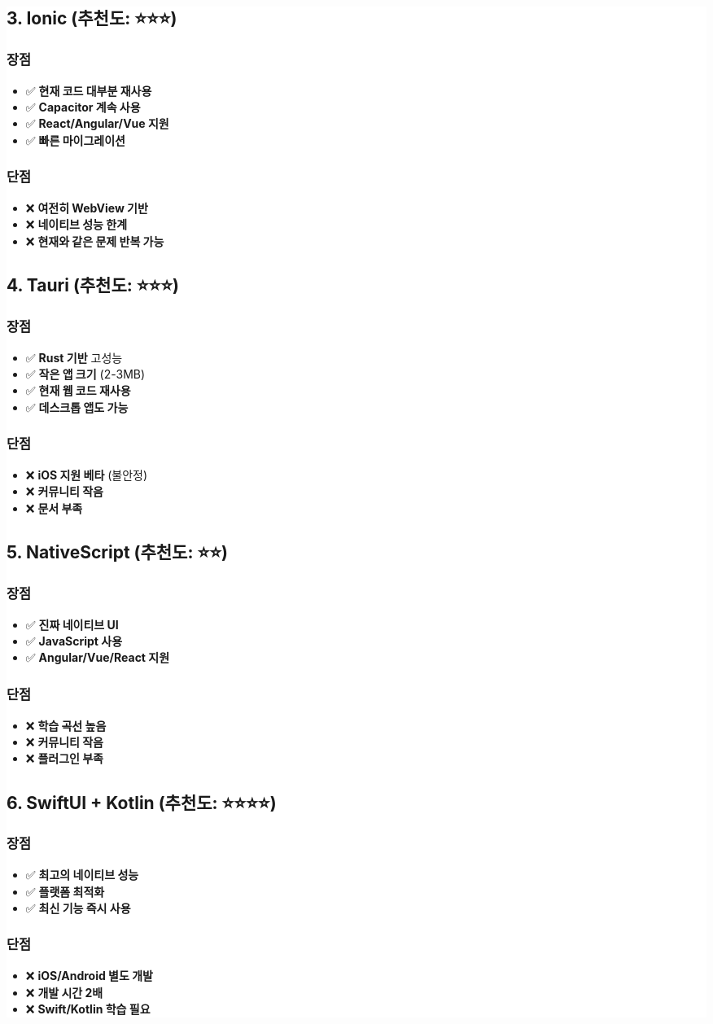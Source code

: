 ## 3. Ionic (추천도: ⭐⭐⭐)

### 장점
- ✅ **현재 코드 대부분 재사용**
- ✅ **Capacitor 계속 사용**
- ✅ **React/Angular/Vue 지원**
- ✅ **빠른 마이그레이션**

### 단점
- ❌ **여전히 WebView 기반**
- ❌ **네이티브 성능 한계**
- ❌ **현재와 같은 문제 반복 가능**

## 4. Tauri (추천도: ⭐⭐⭐)

### 장점
- ✅ **Rust 기반** 고성능
- ✅ **작은 앱 크기** (2-3MB)
- ✅ **현재 웹 코드 재사용**
- ✅ **데스크톱 앱도 가능**

### 단점
- ❌ **iOS 지원 베타** (불안정)
- ❌ **커뮤니티 작음**
- ❌ **문서 부족**

## 5. NativeScript (추천도: ⭐⭐)

### 장점
- ✅ **진짜 네이티브 UI**
- ✅ **JavaScript 사용**
- ✅ **Angular/Vue/React 지원**

### 단점
- ❌ **학습 곡선 높음**
- ❌ **커뮤니티 작음**
- ❌ **플러그인 부족**

## 6. SwiftUI + Kotlin (추천도: ⭐⭐⭐⭐)

### 장점
- ✅ **최고의 네이티브 성능**
- ✅ **플랫폼 최적화**
- ✅ **최신 기능 즉시 사용**

### 단점
- ❌ **iOS/Android 별도 개발**
- ❌ **개발 시간 2배**
- ❌ **Swift/Kotlin 학습 필요**
